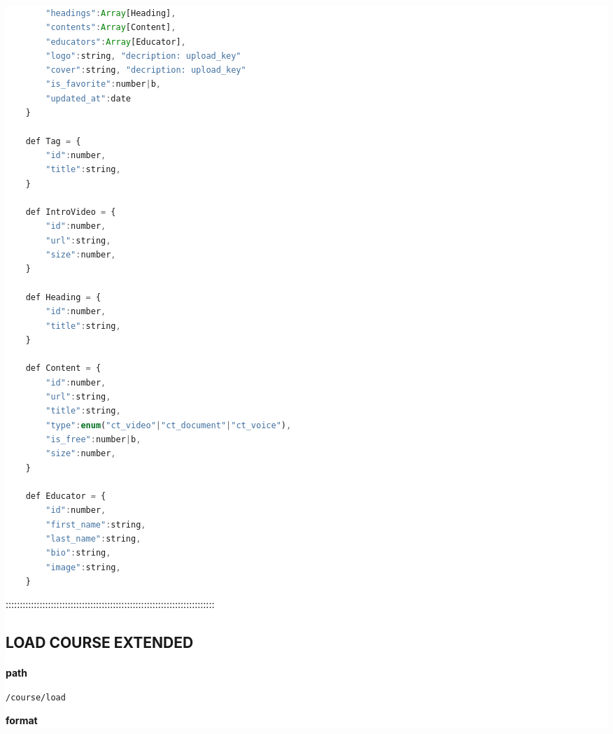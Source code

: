 ```javascript
        "headings":Array[Heading],
        "contents":Array[Content],
        "educators":Array[Educator],
        "logo":string, "decription: upload_key"
        "cover":string, "decription: upload_key"
        "is_favorite":number|b,
        "updated_at":date
    }

    def Tag = {
        "id":number,
        "title":string,
    }

    def IntroVideo = {
        "id":number,
        "url":string,
        "size":number,
    }

    def Heading = {
        "id":number,
        "title":string,
    }

    def Content = {
        "id":number,
        "url":string,
        "title":string,
        "type":enum("ct_video"|"ct_document"|"ct_voice"),
        "is_free":number|b,
        "size":number,
    }

    def Educator = {
        "id":number,
        "first_name":string,
        "last_name":string,
        "bio":string,
        "image":string,
    }
```

::::::::::::::::::::::::::::::::::::::::::::::::::::::::::::::::::::::::::

## LOAD COURSE EXTENDED

**path**

    /course/load

**format**
